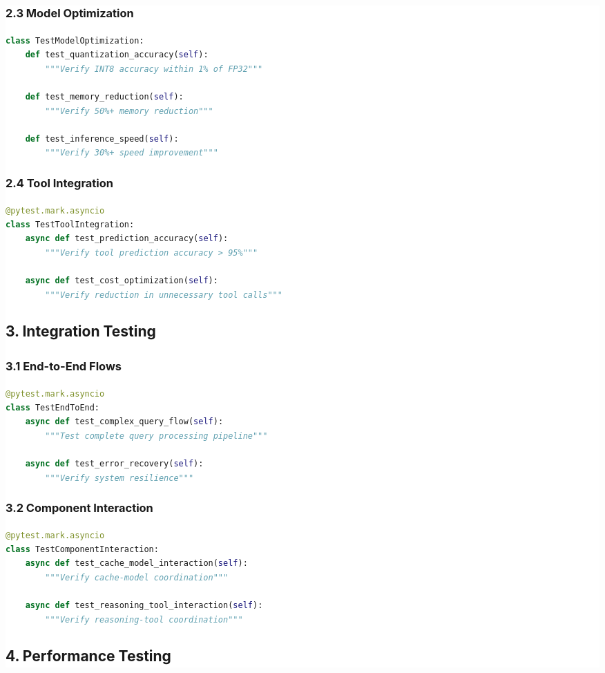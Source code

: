### 2.3 Model Optimization
```python
class TestModelOptimization:
    def test_quantization_accuracy(self):
        """Verify INT8 accuracy within 1% of FP32"""
        
    def test_memory_reduction(self):
        """Verify 50%+ memory reduction"""
        
    def test_inference_speed(self):
        """Verify 30%+ speed improvement"""
```

### 2.4 Tool Integration
```python
@pytest.mark.asyncio
class TestToolIntegration:
    async def test_prediction_accuracy(self):
        """Verify tool prediction accuracy > 95%"""
        
    async def test_cost_optimization(self):
        """Verify reduction in unnecessary tool calls"""
```

## 3. Integration Testing

### 3.1 End-to-End Flows
```python
@pytest.mark.asyncio
class TestEndToEnd:
    async def test_complex_query_flow(self):
        """Test complete query processing pipeline"""
        
    async def test_error_recovery(self):
        """Verify system resilience"""
```

### 3.2 Component Interaction
```python
@pytest.mark.asyncio
class TestComponentInteraction:
    async def test_cache_model_interaction(self):
        """Verify cache-model coordination"""
        
    async def test_reasoning_tool_interaction(self):
        """Verify reasoning-tool coordination"""
```

## 4. Performance Testing
